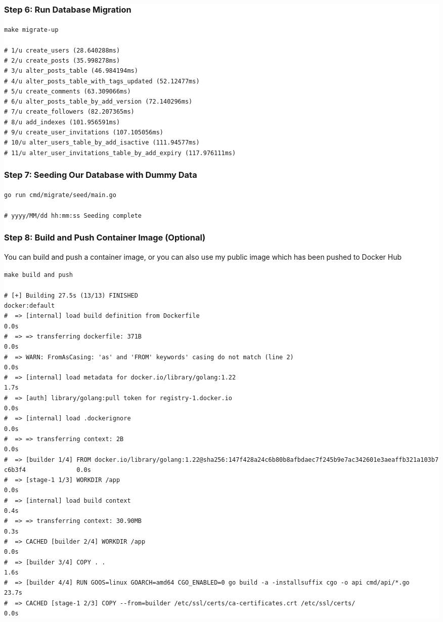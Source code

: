 ### Step 6: Run Database Migration
```shell
make migrate-up

# 1/u create_users (28.640288ms)
# 2/u create_posts (35.998278ms)
# 3/u alter_posts_table (46.984194ms)
# 4/u alter_posts_table_with_tags_updated (52.12477ms)
# 5/u create_comments (63.309066ms)
# 6/u alter_posts_table_by_add_version (72.140296ms)
# 7/u create_followers (82.207365ms)
# 8/u add_indexes (101.956591ms)
# 9/u create_user_invitations (107.105056ms)
# 10/u alter_users_table_by_add_isactive (111.94577ms)
# 11/u alter_user_invitations_table_by_add_expiry (117.976111ms)
```

### Step 7: Seeding Our Database with Dummy Data
```shell
go run cmd/migrate/seed/main.go

# yyyy/MM/dd hh:mm:ss Seeding complete
```

### Step 8: Build and Push Container Image (Optional)
You can build and push a container image, or you can also use my public image which has been pushed to Docker Hub
```shell
make build and push

# [+] Building 27.5s (13/13) FINISHED                                                                                             docker:default
#  => [internal] load build definition from Dockerfile                                                                                      0.0s
#  => => transferring dockerfile: 371B                                                                                                      0.0s
#  => WARN: FromAsCasing: 'as' and 'FROM' keywords' casing do not match (line 2)                                                            0.0s
#  => [internal] load metadata for docker.io/library/golang:1.22                                                                            1.7s
#  => [auth] library/golang:pull token for registry-1.docker.io                                                                             0.0s
#  => [internal] load .dockerignore                                                                                                         0.0s
#  => => transferring context: 2B                                                                                                           0.0s
#  => [builder 1/4] FROM docker.io/library/golang:1.22@sha256:147f428a24c6b80b8afbdaec7f245b9e7ac342601e3aeaffb321a103b7c6b3f4              0.0s
#  => [stage-1 1/3] WORKDIR /app                                                                                                            0.0s
#  => [internal] load build context                                                                                                         0.4s
#  => => transferring context: 30.90MB                                                                                                      0.3s
#  => CACHED [builder 2/4] WORKDIR /app                                                                                                     0.0s
#  => [builder 3/4] COPY . .                                                                                                                1.6s
#  => [builder 4/4] RUN GOOS=linux GOARCH=amd64 CGO_ENABLED=0 go build -a -installsuffix cgo -o api cmd/api/*.go                           23.7s
#  => CACHED [stage-1 2/3] COPY --from=builder /etc/ssl/certs/ca-certificates.crt /etc/ssl/certs/                                           0.0s
```